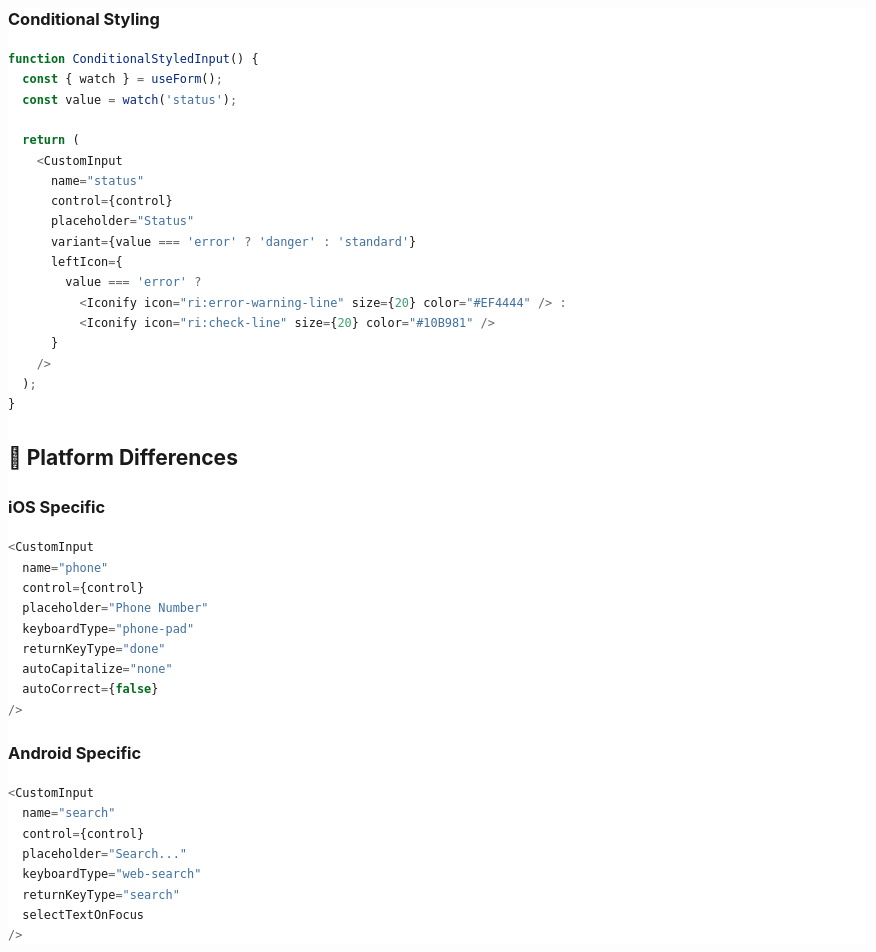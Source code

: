 ### Conditional Styling

```typescript
function ConditionalStyledInput() {
  const { watch } = useForm();
  const value = watch('status');
  
  return (
    <CustomInput
      name="status"
      control={control}
      placeholder="Status"
      variant={value === 'error' ? 'danger' : 'standard'}
      leftIcon={
        value === 'error' ? 
          <Iconify icon="ri:error-warning-line" size={20} color="#EF4444" /> :
          <Iconify icon="ri:check-line" size={20} color="#10B981" />
      }
    />
  );
}
```

## 📱 Platform Differences

### iOS Specific

```typescript
<CustomInput
  name="phone"
  control={control}
  placeholder="Phone Number"
  keyboardType="phone-pad"
  returnKeyType="done"
  autoCapitalize="none"
  autoCorrect={false}
/>
```

### Android Specific

```typescript
<CustomInput
  name="search"
  control={control}
  placeholder="Search..."
  keyboardType="web-search"
  returnKeyType="search"
  selectTextOnFocus
/>
```
